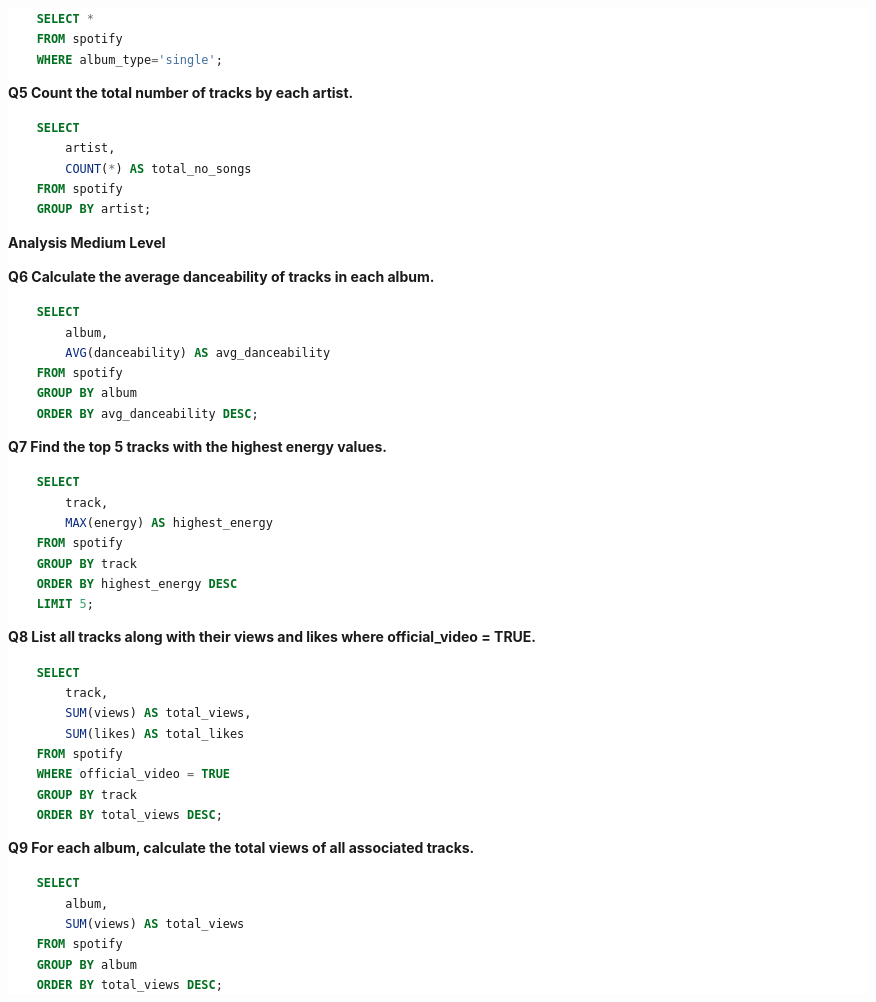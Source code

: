 ```sql
	SELECT *
	FROM spotify
	WHERE album_type='single';
```
	
**Q5 Count the total number of tracks by each artist.**

```sql
	SELECT 
		artist,
		COUNT(*) AS total_no_songs
	FROM spotify
	GROUP BY artist;
```

**Analysis Medium Level**

**Q6 Calculate the average danceability of tracks in each album.**

```sql
	SELECT 
		album,
		AVG(danceability) AS avg_danceability
	FROM spotify
	GROUP BY album
	ORDER BY avg_danceability DESC;
```	
**Q7 Find the top 5 tracks with the highest energy values.**

```sql
	SELECT 
		track,
		MAX(energy) AS highest_energy
	FROM spotify
	GROUP BY track
	ORDER BY highest_energy DESC
	LIMIT 5;
```
	
**Q8 List all tracks along with their views and likes where official_video = TRUE.**

```sql
	SELECT 
		track,
		SUM(views) AS total_views,
		SUM(likes) AS total_likes
	FROM spotify
	WHERE official_video = TRUE
	GROUP BY track
	ORDER BY total_views DESC;
```
	
**Q9 For each album, calculate the total views of all associated tracks.**

```sql
	SELECT 
		album,
		SUM(views) AS total_views
	FROM spotify
	GROUP BY album
	ORDER BY total_views DESC;
```
	